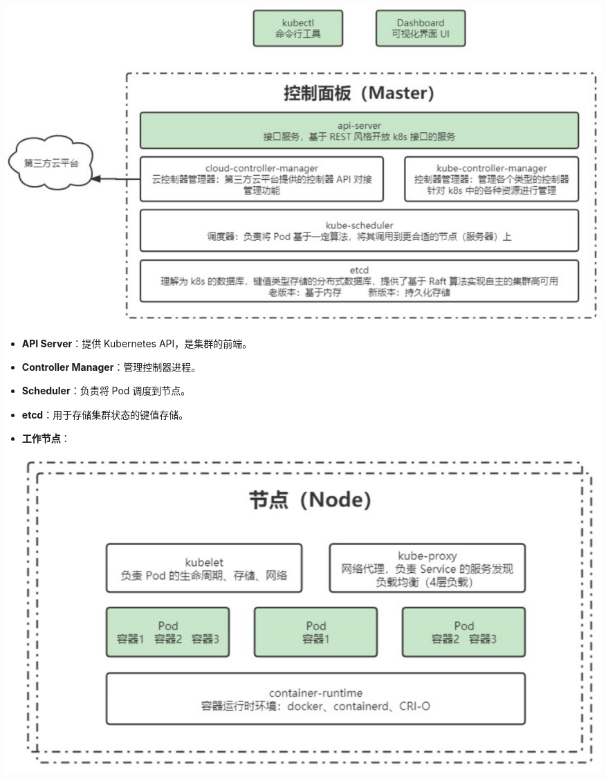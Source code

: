   ![image-20240824233839990](kubernetes-series-05-resource-and-template/image-20240824233839990.png)

  - **API Server**：提供 Kubernetes API，是集群的前端。
  - **Controller Manager**：管理控制器进程。
  - **Scheduler**：负责将 Pod 调度到节点。
  - **etcd**：用于存储集群状态的键值存储。

- **工作节点**：

  ![image-20240824233908458](kubernetes-series-05-resource-and-template/image-20240824233908458-1742486966455-2.png)
